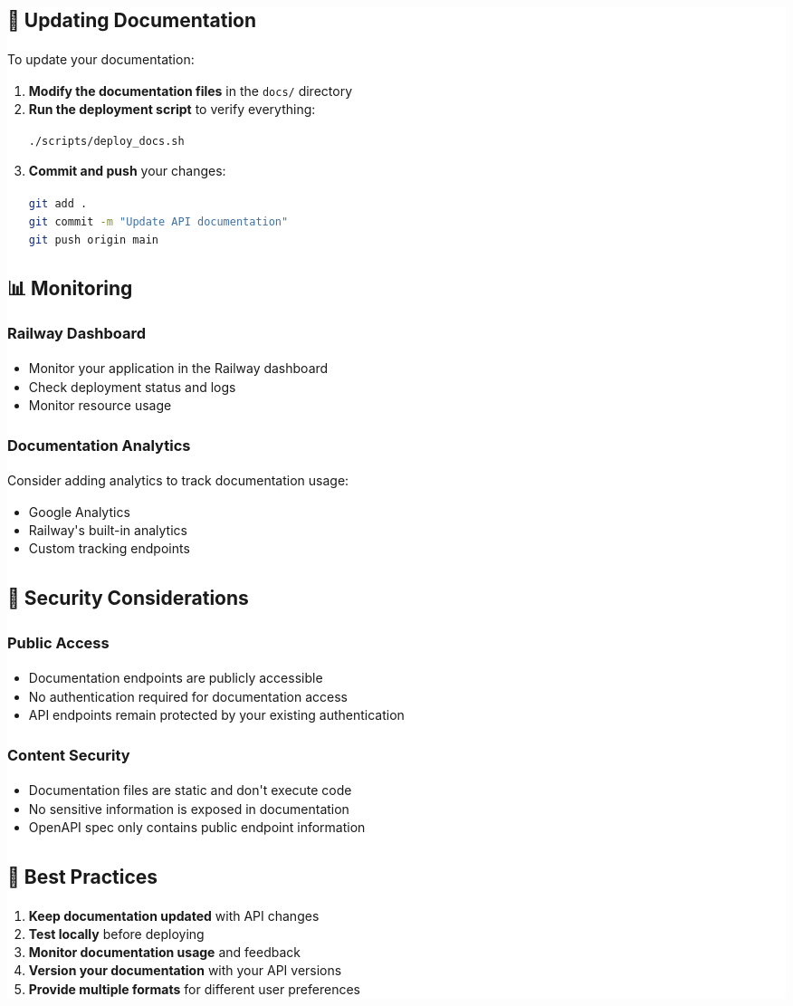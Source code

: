 ## 🔄 Updating Documentation

To update your documentation:

1. **Modify the documentation files** in the `docs/` directory
2. **Run the deployment script** to verify everything:
   ```bash
   ./scripts/deploy_docs.sh
   ```
3. **Commit and push** your changes:
   ```bash
   git add .
   git commit -m "Update API documentation"
   git push origin main
   ```

## 📊 Monitoring

### Railway Dashboard

- Monitor your application in the Railway dashboard
- Check deployment status and logs
- Monitor resource usage

### Documentation Analytics

Consider adding analytics to track documentation usage:

- Google Analytics
- Railway's built-in analytics
- Custom tracking endpoints

## 🔐 Security Considerations

### Public Access

- Documentation endpoints are publicly accessible
- No authentication required for documentation access
- API endpoints remain protected by your existing authentication

### Content Security

- Documentation files are static and don't execute code
- No sensitive information is exposed in documentation
- OpenAPI spec only contains public endpoint information

## 🎯 Best Practices

1. **Keep documentation updated** with API changes
2. **Test locally** before deploying
3. **Monitor documentation usage** and feedback
4. **Version your documentation** with your API versions
5. **Provide multiple formats** for different user preferences
